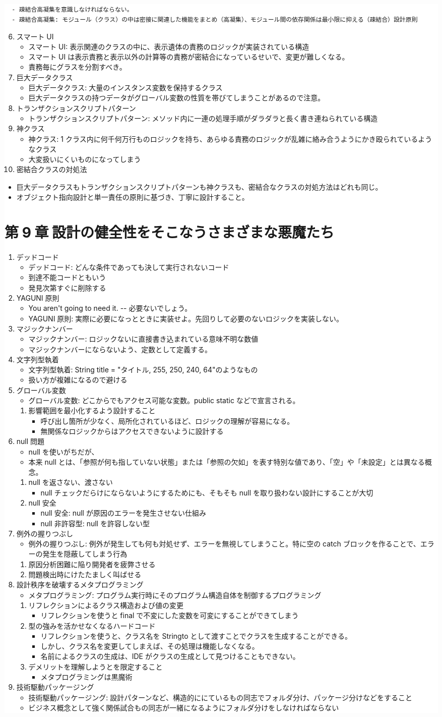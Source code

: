       - 疎結合高凝集を意識しなければならない。
      - 疎結合高凝集: モジュール（クラス）の中は密接に関連した機能をまとめ（高凝集）、モジュール間の依存関係は最小限に抑える（疎結合）設計原則
   6. スマート UI
      - スマート UI: 表示関連のクラスの中に、表示遺体の責務のロジックが実装されている構造
      - スマート UI は表示責務と表示以外の計算等の責務が密結合になっているせいで、変更が難しくなる。
      - 責務毎にグラスを分割すべき。
   7. 巨大データクラス
      - 巨大データクラス: 大量のインスタンス変数を保持するクラス
      - 巨大データクラスの持つデータがグローバル変数の性質を帯びてしまうことがあるので注意。
   8. トランザクションスクリプトパターン
      - トランザクションスクリプトパターン: メソッド内に一連の処理手順がダラダラと長く書き連ねられている構造
   9. 神クラス
      - 神クラス: 1 クラス内に何千何万行ものロジックを持ち、あらゆる責務のロジックが乱雑に絡み合うようにかき殴られているようなクラス
      - 大変扱いにくいものになってしまう
   10. 密結合クラスの対処法
   - 巨大データクラスもトランザクションスクリプトパターンも神クラスも、密結合なクラスの対処方法はどれも同じ。
   - オブジェクト指向設計と単一責任の原則に基づき、丁寧に設計すること。

# 第 9 章 設計の健全性をそこなうさまざまな悪魔たち

1. デッドコード
   - デッドコード: どんな条件であっても決して実行されないコード
   - 到達不能コードともいう
   - 発見次第すぐに削除する
2. YAGUNI 原則
   - You aren't going to need it. -- 必要ないでしょう。
   - YAGUNI 原則: 実際に必要になっとときに実装せよ。先回りして必要のないロジックを実装しない。
3. マジックナンバー
   - マジックナンバー: ロジックないに直接書き込まれている意味不明な数値
   - マジックナンバーにならないよう、定数として定義する。
4. 文字列型執着
   - 文字列型執着: String title = "タイトル, 255, 250, 240, 64"のようなもの
   - 扱い方が複雑になるので避ける
5. グローバル変数
   - グローバル変数: どこからでもアクセス可能な変数。public static などで宣言される。
   1. 影響範囲を最小化するよう設計すること
      - 呼び出し箇所が少なく、局所化されているほど、ロジックの理解が容易になる。
      - 無関係なロジックからはアクセスできないように設計する
6. null 問題
   - null を使いがちだが、
   - 本来 null とは、「参照が何も指していない状態」または「参照の欠如」を表す特別な値であり、「空」や「未設定」とは異なる概念。
   1. null を返さない、渡さない
      - null チェックだらけにならないようにするためにも、そもそも null を取り扱わない設計にすることが大切
   2. null 安全
      - null 安全: null が原因のエラーを発生させない仕組み
      - null 非許容型: null を許容しない型
7. 例外の握りつぶし
   - 例外の握りつぶし: 例外が発生しても何も対処せず、エラーを無視してしまうこと。特に空の catch ブロックを作ることで、エラーの発生を隠蔽してしまう行為
   1. 原因分析困難に陥り開発者を疲弊させる
   2. 問題検出時にけたたましく叫ばせる
8. 設計秩序を破壊するメタプログラミング
   - メタプログラミング: プログラム実行時にそのプログラム構造自体を制御するプログラミング
   1. リフレクションによるクラス構造および値の変更
      - リフレクションを使うと final で不変にした変数を可変にすることができてしまう
   2. 型の強みを活かせなくなるハードコード
      - リフレクションを使うと、クラス名を Stringto として渡すことでクラスを生成することができる。
      - しかし、クラス名を変更してしまえば、その処理は機能しなくなる。
      - 名前によるクラスの生成は、IDE がクラスの生成として見つけることもできない。
   3. デメリットを理解しようとを限定すること
      - メタプログラミングは黒魔術
9. 技術駆動パッケージング
   - 技術駆動パッケージング: 設計パターンなど、構造的ににているもの同志でフォルダ分け、パッケージ分けなどをすること
   - ビジネス概念として強く関係試合もの同志が一緒になるようにフォルダ分けをしなければならない